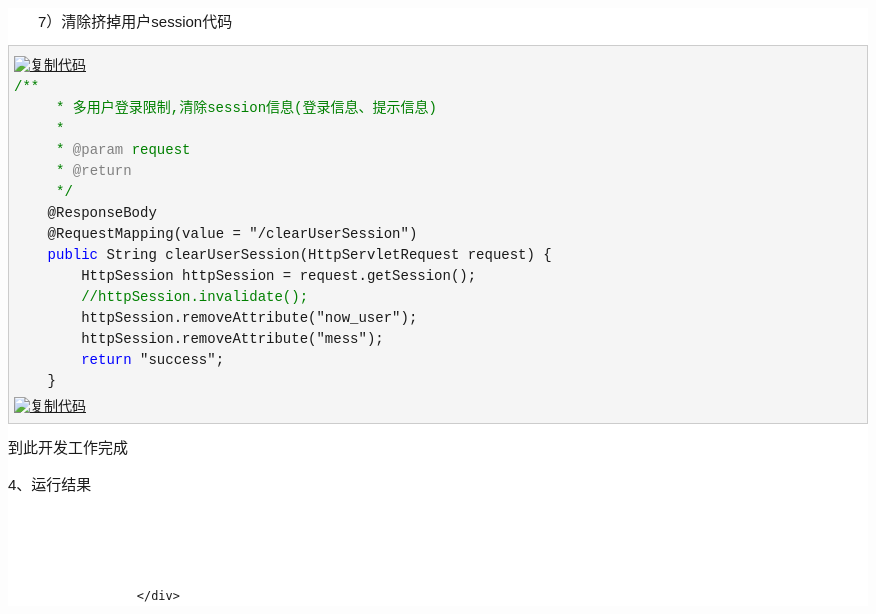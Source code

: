 <p style="margin:10px auto; padding-top:0px; padding-bottom:0px; font-family:Verdana,Arial,Helvetica,sans-serif; font-size:15px; line-height:27px">
&#12288;&#12288;7）清除挤掉用户session代码</p>
<div class="cnblogs_code" style="margin:5px 0px; padding:5px; border:1px solid rgb(204,204,204); overflow:auto; font-family:'Courier New'!important; background-color:rgb(245,245,245)">
<div class="cnblogs_code_toolbar" style="margin:5px 0px 0px; padding:0px"><span class="cnblogs_code_copy" style="margin:0px; padding:0px 5px 0px 0px; line-height:1.5!important"><a target="_blank" title="复制代码" style="margin:0px; padding:0px; text-decoration:underline; border:none!important"><img src="http://common.cnblogs.com/images/copycode.gif" alt="复制代码" style="margin:0px; padding:0px; max-width:650px; border:none!important"></a></span></div>
<pre style="margin-top:0px; margin-bottom:0px; padding:0px; white-space:pre-wrap; word-wrap:break-word; font-family:'Courier New'!important"><span style="margin:0px; padding:0px; color:rgb(0,128,0); line-height:1.5!important">/**</span><span style="margin:0px; padding:0px; color:rgb(0,128,0); line-height:1.5!important">
     * 多用户登录限制,清除session信息(登录信息、提示信息)
     *
     * </span><span style="margin:0px; padding:0px; color:rgb(128,128,128); line-height:1.5!important">@param</span><span style="margin:0px; padding:0px; color:rgb(0,128,0); line-height:1.5!important"> request
     * </span><span style="margin:0px; padding:0px; color:rgb(128,128,128); line-height:1.5!important">@return</span>
     <span style="margin:0px; padding:0px; color:rgb(0,128,0); line-height:1.5!important">*/</span><span style="margin:0px; padding:0px; line-height:1.5!important">
    @ResponseBody
    @RequestMapping(value </span>= "/clearUserSession"<span style="margin:0px; padding:0px; line-height:1.5!important">)
    </span><span style="margin:0px; padding:0px; color:rgb(0,0,255); line-height:1.5!important">public</span><span style="margin:0px; padding:0px; line-height:1.5!important"> String clearUserSession(HttpServletRequest request) {
        HttpSession httpSession </span>=<span style="margin:0px; padding:0px; line-height:1.5!important"> request.getSession();
        </span><span style="margin:0px; padding:0px; color:rgb(0,128,0); line-height:1.5!important">//</span><span style="margin:0px; padding:0px; color:rgb(0,128,0); line-height:1.5!important">httpSession.invalidate();</span>
        httpSession.removeAttribute("now_user"<span style="margin:0px; padding:0px; line-height:1.5!important">);
        httpSession.removeAttribute(</span>"mess"<span style="margin:0px; padding:0px; line-height:1.5!important">);
        </span><span style="margin:0px; padding:0px; color:rgb(0,0,255); line-height:1.5!important">return</span> "success"<span style="margin:0px; padding:0px; line-height:1.5!important">;
    }</span></pre>
<div class="cnblogs_code_toolbar" style="margin:5px 0px 0px; padding:0px"><span class="cnblogs_code_copy" style="margin:0px; padding:0px 5px 0px 0px; line-height:1.5!important"><a target="_blank" title="复制代码" style="margin:0px; padding:0px; text-decoration:underline; border:none!important"><img src="http://common.cnblogs.com/images/copycode.gif" alt="复制代码" style="margin:0px; padding:0px; max-width:650px; border:none!important"></a></span></div>
</div>
<p style="margin:10px auto; padding-top:0px; padding-bottom:0px; font-family:Verdana,Arial,Helvetica,sans-serif; font-size:15px; line-height:27px">
到此开发工作完成</p>
<p style="margin:10px auto; padding-top:0px; padding-bottom:0px; font-family:Verdana,Arial,Helvetica,sans-serif; font-size:15px; line-height:27px">
4、运行结果</p>
<p style="margin:10px auto; padding-top:0px; padding-bottom:0px; font-family:Verdana,Arial,Helvetica,sans-serif; font-size:15px; line-height:27px">
&#12288;&#12288;<img src="http://images2015.cnblogs.com/blog/935999/201610/935999-20161019114051592-1210674314.png" alt="" style="margin:0px; padding:0px; border:0px; max-width:650px"></p>
<div><br>
</div>
</div>
<div class="clear" style="margin:0px; padding:0px; clear:both; font-family:Verdana,Arial,Helvetica,sans-serif; font-size:13px; line-height:19.5px">
</div>
<div id="blog_post_info_block" style="margin:20px 0px 0px; padding:0px; font-family:Verdana,Arial,Helvetica,sans-serif; font-size:13px; line-height:19.5px">
</div>

                      </div>